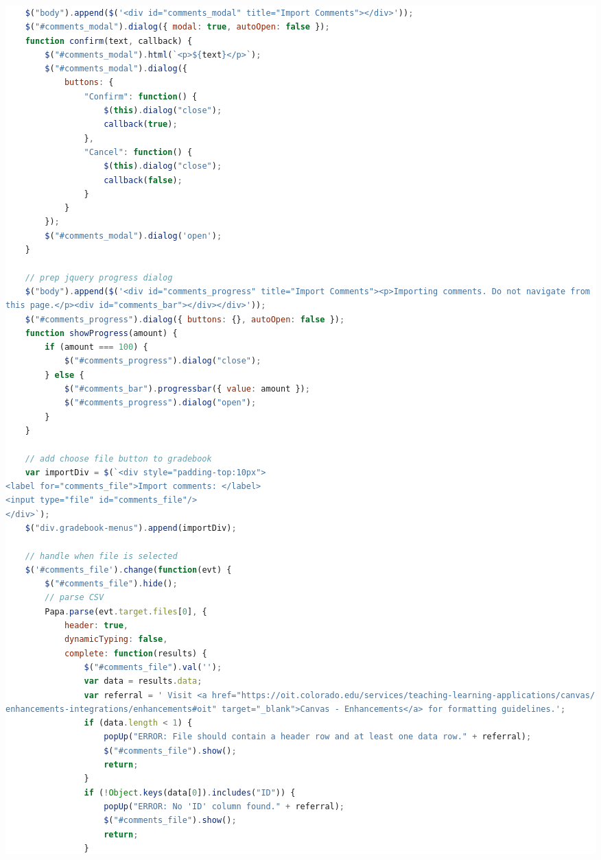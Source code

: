 ```javascript
    $("body").append($('<div id="comments_modal" title="Import Comments"></div>'));
    $("#comments_modal").dialog({ modal: true, autoOpen: false });
    function confirm(text, callback) {
        $("#comments_modal").html(`<p>${text}</p>`);
        $("#comments_modal").dialog({
            buttons: {
                "Confirm": function() {
                    $(this).dialog("close");
                    callback(true);
                },
                "Cancel": function() {
                    $(this).dialog("close");
                    callback(false);
                }
            }
        });
        $("#comments_modal").dialog('open');
    }

    // prep jquery progress dialog
    $("body").append($('<div id="comments_progress" title="Import Comments"><p>Importing comments. Do not navigate from this page.</p><div id="comments_bar"></div></div>'));
    $("#comments_progress").dialog({ buttons: {}, autoOpen: false });
    function showProgress(amount) {
        if (amount === 100) {
            $("#comments_progress").dialog("close");
        } else {
            $("#comments_bar").progressbar({ value: amount });
            $("#comments_progress").dialog("open");
        }
    }

    // add choose file button to gradebook
    var importDiv = $(`<div style="padding-top:10px">
<label for="comments_file">Import comments: </label>
<input type="file" id="comments_file"/>
</div>`);
    $("div.gradebook-menus").append(importDiv);

    // handle when file is selected
    $('#comments_file').change(function(evt) {
        $("#comments_file").hide();
        // parse CSV
        Papa.parse(evt.target.files[0], {
            header: true,
            dynamicTyping: false,
            complete: function(results) {
                $("#comments_file").val('');
                var data = results.data;
                var referral = ' Visit <a href="https://oit.colorado.edu/services/teaching-learning-applications/canvas/enhancements-integrations/enhancements#oit" target="_blank">Canvas - Enhancements</a> for formatting guidelines.';
                if (data.length < 1) {
                    popUp("ERROR: File should contain a header row and at least one data row." + referral);
                    $("#comments_file").show();
                    return;
                }
                if (!Object.keys(data[0]).includes("ID")) {
                    popUp("ERROR: No 'ID' column found." + referral);
                    $("#comments_file").show();
                    return;
                }
```
